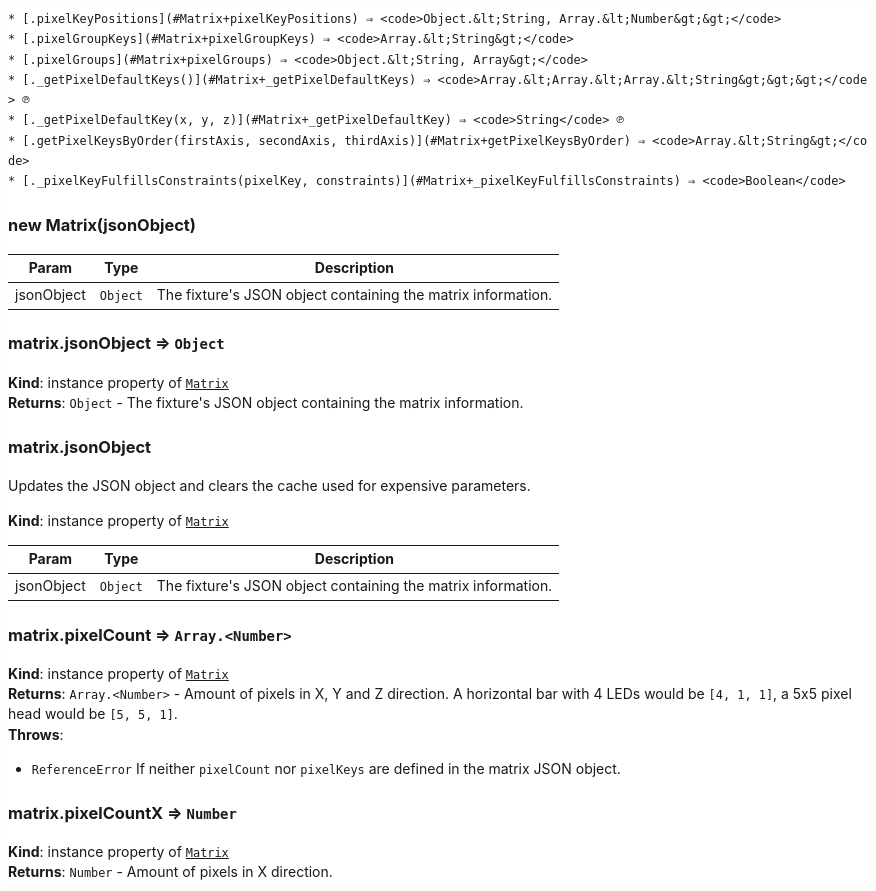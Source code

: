     * [.pixelKeyPositions](#Matrix+pixelKeyPositions) ⇒ <code>Object.&lt;String, Array.&lt;Number&gt;&gt;</code>
    * [.pixelGroupKeys](#Matrix+pixelGroupKeys) ⇒ <code>Array.&lt;String&gt;</code>
    * [.pixelGroups](#Matrix+pixelGroups) ⇒ <code>Object.&lt;String, Array&gt;</code>
    * [._getPixelDefaultKeys()](#Matrix+_getPixelDefaultKeys) ⇒ <code>Array.&lt;Array.&lt;Array.&lt;String&gt;&gt;&gt;</code> ℗
    * [._getPixelDefaultKey(x, y, z)](#Matrix+_getPixelDefaultKey) ⇒ <code>String</code> ℗
    * [.getPixelKeysByOrder(firstAxis, secondAxis, thirdAxis)](#Matrix+getPixelKeysByOrder) ⇒ <code>Array.&lt;String&gt;</code>
    * [._pixelKeyFulfillsConstraints(pixelKey, constraints)](#Matrix+_pixelKeyFulfillsConstraints) ⇒ <code>Boolean</code>

<a name="new_Matrix_new"></a>

### new Matrix(jsonObject)

| Param | Type | Description |
| --- | --- | --- |
| jsonObject | <code>Object</code> | The fixture's JSON object containing the matrix information. |

<a name="Matrix+jsonObject"></a>

### matrix.jsonObject ⇒ <code>Object</code>
**Kind**: instance property of [<code>Matrix</code>](#Matrix)  
**Returns**: <code>Object</code> - The fixture's JSON object containing the matrix information.  
<a name="Matrix+jsonObject"></a>

### matrix.jsonObject
Updates the JSON object and clears the cache used for expensive parameters.

**Kind**: instance property of [<code>Matrix</code>](#Matrix)  

| Param | Type | Description |
| --- | --- | --- |
| jsonObject | <code>Object</code> | The fixture's JSON object containing the matrix information. |

<a name="Matrix+pixelCount"></a>

### matrix.pixelCount ⇒ <code>Array.&lt;Number&gt;</code>
**Kind**: instance property of [<code>Matrix</code>](#Matrix)  
**Returns**: <code>Array.&lt;Number&gt;</code> - Amount of pixels in X, Y and Z direction. A horizontal bar with 4 LEDs would be `[4, 1, 1]`, a 5x5 pixel head would be `[5, 5, 1]`.  
**Throws**:

- <code>ReferenceError</code> If neither `pixelCount` nor `pixelKeys` are defined in the matrix JSON object.

<a name="Matrix+pixelCountX"></a>

### matrix.pixelCountX ⇒ <code>Number</code>
**Kind**: instance property of [<code>Matrix</code>](#Matrix)  
**Returns**: <code>Number</code> - Amount of pixels in X direction.  
<a name="Matrix+pixelCountY"></a>
